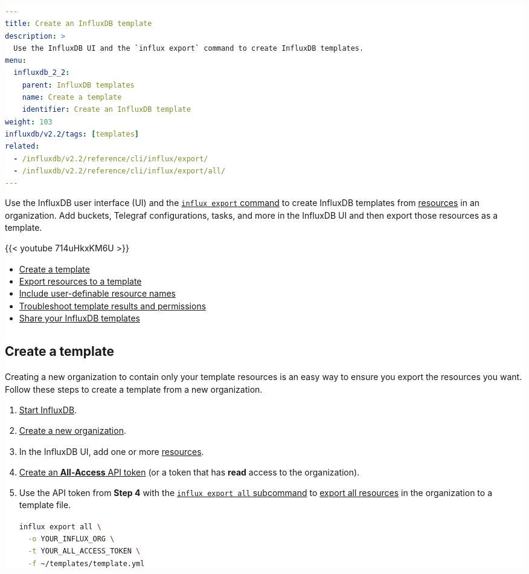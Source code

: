 ```yaml
---
title: Create an InfluxDB template
description: >
  Use the InfluxDB UI and the `influx export` command to create InfluxDB templates.
menu:
  influxdb_2_2:
    parent: InfluxDB templates
    name: Create a template
    identifier: Create an InfluxDB template
weight: 103
influxdb/v2.2/tags: [templates]
related:
  - /influxdb/v2.2/reference/cli/influx/export/
  - /influxdb/v2.2/reference/cli/influx/export/all/
---
```


Use the InfluxDB user interface (UI) and the [`influx export` command](/influxdb/v2.2/reference/cli/influx/export/) to
create InfluxDB templates from [resources](/influxdb/v2.2/influxdb-templates/#template-resources) in an organization.
Add buckets, Telegraf configurations, tasks, and more in the InfluxDB
UI and then export those resources as a template.

{{< youtube 714uHkxKM6U >}}

- [Create a template](#create-a-template)
- [Export resources to a template](#export-resources-to-a-template)
- [Include user-definable resource names](#include-user-definable-resource-names)
- [Troubleshoot template results and permissions](#troubleshoot-template-results-and-permissions)
- [Share your InfluxDB templates](#share-your-influxdb-templates)

## Create a template

Creating a new organization to contain only your template resources is an easy way
to ensure you export the resources you want.
Follow these steps to create a template from a new organization.

1. [Start InfluxDB](/influxdb/v2.2/get-started/).
2. [Create a new organization](/influxdb/v2.2/organizations/create-org/).
3. In the InfluxDB UI, add one or more [resources](/influxdb/v2.2/influxdb-templates/#template-resources).
4. [Create an **All-Access** API token](/influxdb/v2.2/security/tokens/create-token/) (or a token that has **read** access to the organization).
5. Use the API token from **Step 4** with the [`influx export all` subcommand](/influxdb/v2.2/reference/cli/influx/export/all/) to [export all resources]() in the organization to a template file.

   ```sh
   influx export all \
     -o YOUR_INFLUX_ORG \
     -t YOUR_ALL_ACCESS_TOKEN \
     -f ~/templates/template.yml
   ```
